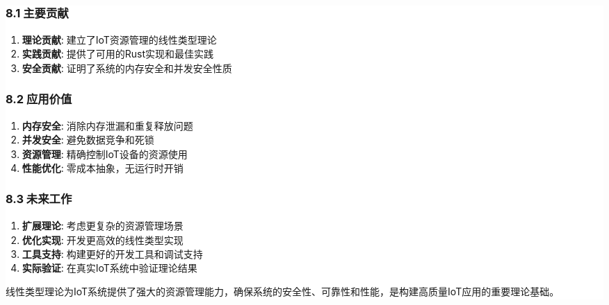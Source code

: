 ### 8.1 主要贡献

1. **理论贡献**: 建立了IoT资源管理的线性类型理论
2. **实践贡献**: 提供了可用的Rust实现和最佳实践
3. **安全贡献**: 证明了系统的内存安全和并发安全性质

### 8.2 应用价值

1. **内存安全**: 消除内存泄漏和重复释放问题
2. **并发安全**: 避免数据竞争和死锁
3. **资源管理**: 精确控制IoT设备的资源使用
4. **性能优化**: 零成本抽象，无运行时开销

### 8.3 未来工作

1. **扩展理论**: 考虑更复杂的资源管理场景
2. **优化实现**: 开发更高效的线性类型实现
3. **工具支持**: 构建更好的开发工具和调试支持
4. **实际验证**: 在真实IoT系统中验证理论结果

线性类型理论为IoT系统提供了强大的资源管理能力，确保系统的安全性、可靠性和性能，是构建高质量IoT应用的重要理论基础。 